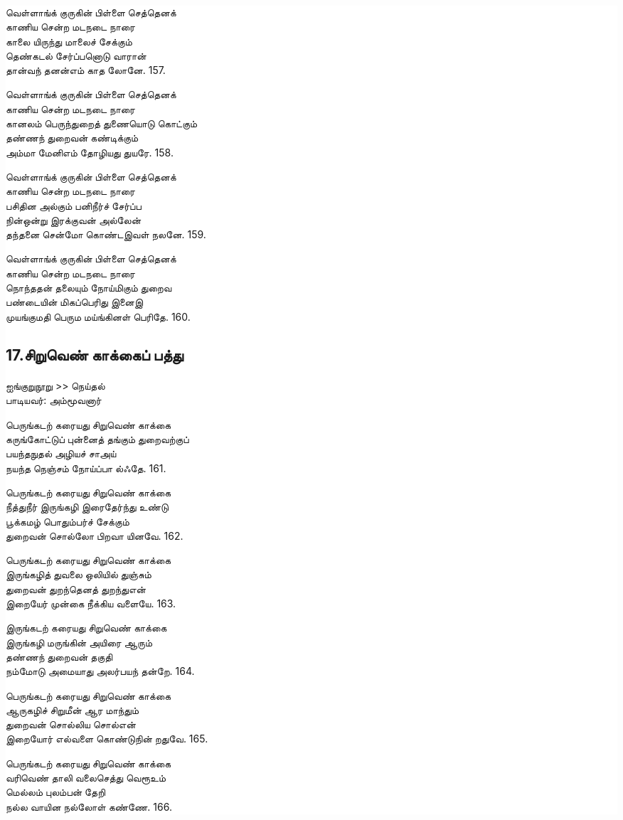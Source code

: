 வெள்ளாங்க் குருகின் பிள்ளை செத்தெனக்  
காணிய சென்ற மடநடை நாரை  
காலை யிருந்து மாலைச் சேக்கும்  
தெண்கடல் சேர்ப்பனொடு வாரான்  
தான்வந் தனன்எம் காத லோனே. 157.   
  
வெள்ளாங்க் குருகின் பிள்ளை செத்தெனக்  
காணிய சென்ற மடநடை நாரை  
கானலம் பெருந்துறைத் துணையொடு கொட்கும்  
தண்ணந் துறைவன் கண்டிக்கும்  
அம்மா மேனிஎம் தோழியது துயரே. 158.   
  
வெள்ளாங்க் குருகின் பிள்ளை செத்தெனக்  
காணிய சென்ற மடநடை நாரை  
பசிதின அல்கும் பனிநீர்ச் சேர்ப்ப  
நின்ஒன்று இரக்குவன் அல்லேன்  
தந்தனை சென்மோ கொண்டஇவள் நலனே. 159.   
  
வெள்ளாங்க் குருகின் பிள்ளை செத்தெனக்  
காணிய சென்ற மடநடை நாரை  
நொந்ததன் தலையும் நோய்மிகும் துறைவ  
பண்டையின் மிகப்பெரிது இனைஇ  
முயங்குமதி பெரும மய்ங்கினள் பெரிதே. 160.   
  
## 17.சிறுவெண் காக்கைப் பத்து  
  
ஐங்குறுநூறு >> நெய்தல்   
பாடியவர்: அம்மூவனார்  
  
பெருங்கடற் கரையது சிறுவெண் காக்கை  
கருங்கோட்டுப் புன்னைத் தங்கும் துறைவற்குப்  
பயந்தநுதல் அழியச் சாஅய்  
நயந்த நெஞ்சம் நோய்ப்பா ல்ஃதே. 161.   
  
பெருங்கடற் கரையது சிறுவெண் காக்கை  
நீத்துநீர் இருங்கழி இரைதேர்ந்து உண்டு  
பூக்கமழ் பொதும்பர்ச் சேக்கும்  
துறைவன் சொல்லோ பிறவா யினவே. 162.   
  
பெருங்கடற் கரையது சிறுவெண் காக்கை  
இருங்கழித் துவலை ஒலியில் துஞ்சும்  
துறைவன் துறந்தெனத் துறந்துஎன்  
இறையேர் முன்கை நீக்கிய வளையே. 163.   
  
இருங்கடற் கரையது சிறுவெண் காக்கை  
இருங்கழி மருங்கின் அயிரை ஆரும்  
தண்ணந் துறைவன் தகுதி  
நம்மோடு அமையாது அலர்பயந் தன்றே. 164.   
  
பெருங்கடற் கரையது சிறுவெண் காக்கை  
ஆருகழிச் சிறுமீன் ஆர மாந்தும்  
துறைவன் சொல்லிய சொல்என்  
இறையோர் எல்வளை கொண்டுநின் றதுவே. 165.   
  
பெருங்கடற் கரையது சிறுவெண் காக்கை  
வரிவெண் தாலி வலைசெத்து வெரூஉம்  
மெல்லம் புலம்பன் தேறி  
நல்ல வாயின நல்லோள் கண்ணே. 166.   
  